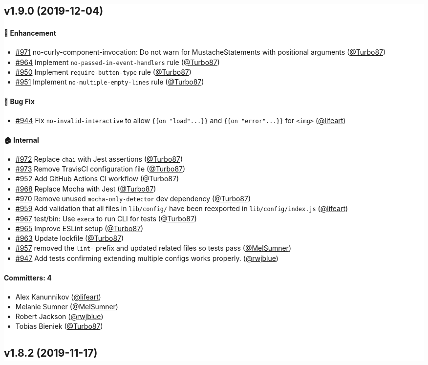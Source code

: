 
## v1.9.0 (2019-12-04)

#### :rocket: Enhancement
* [#971](https://github.com/ember-template-lint/ember-template-lint/pull/971) no-curly-component-invocation: Do not warn for MustacheStatements with positional arguments ([@Turbo87](https://github.com/Turbo87))
* [#964](https://github.com/ember-template-lint/ember-template-lint/pull/964) Implement `no-passed-in-event-handlers` rule ([@Turbo87](https://github.com/Turbo87))
* [#950](https://github.com/ember-template-lint/ember-template-lint/pull/950) Implement `require-button-type` rule ([@Turbo87](https://github.com/Turbo87))
* [#951](https://github.com/ember-template-lint/ember-template-lint/pull/951) Implement `no-multiple-empty-lines` rule ([@Turbo87](https://github.com/Turbo87))

#### :bug: Bug Fix
* [#944](https://github.com/ember-template-lint/ember-template-lint/pull/944) Fix `no-invalid-interactive` to allow `{{on "load"...}}` and `{{on "error"...}}` for `<img>` ([@lifeart](https://github.com/lifeart))

#### :house: Internal
* [#972](https://github.com/ember-template-lint/ember-template-lint/pull/972) Replace `chai` with Jest assertions ([@Turbo87](https://github.com/Turbo87))
* [#973](https://github.com/ember-template-lint/ember-template-lint/pull/973) Remove TravisCI configuration file ([@Turbo87](https://github.com/Turbo87))
* [#952](https://github.com/ember-template-lint/ember-template-lint/pull/952) Add GitHub Actions CI workflow ([@Turbo87](https://github.com/Turbo87))
* [#968](https://github.com/ember-template-lint/ember-template-lint/pull/968) Replace Mocha with Jest ([@Turbo87](https://github.com/Turbo87))
* [#970](https://github.com/ember-template-lint/ember-template-lint/pull/970) Remove unused `mocha-only-detector` dev dependency ([@Turbo87](https://github.com/Turbo87))
* [#959](https://github.com/ember-template-lint/ember-template-lint/pull/959) Add validation that all files in `lib/config/` have been reexported in `lib/config/index.js` ([@lifeart](https://github.com/lifeart))
* [#967](https://github.com/ember-template-lint/ember-template-lint/pull/967) test/bin: Use `execa` to run CLI for tests ([@Turbo87](https://github.com/Turbo87))
* [#965](https://github.com/ember-template-lint/ember-template-lint/pull/965) Improve ESLint setup ([@Turbo87](https://github.com/Turbo87))
* [#963](https://github.com/ember-template-lint/ember-template-lint/pull/963) Update lockfile ([@Turbo87](https://github.com/Turbo87))
* [#957](https://github.com/ember-template-lint/ember-template-lint/pull/957) removed the `lint-` prefix and updated related files so tests pass ([@MelSumner](https://github.com/MelSumner))
* [#947](https://github.com/ember-template-lint/ember-template-lint/pull/947) Add tests confirming extending multiple configs works properly. ([@rwjblue](https://github.com/rwjblue))

#### Committers: 4
- Alex Kanunnikov ([@lifeart](https://github.com/lifeart))
- Melanie Sumner ([@MelSumner](https://github.com/MelSumner))
- Robert Jackson ([@rwjblue](https://github.com/rwjblue))
- Tobias Bieniek ([@Turbo87](https://github.com/Turbo87))

## v1.8.2 (2019-11-17)

